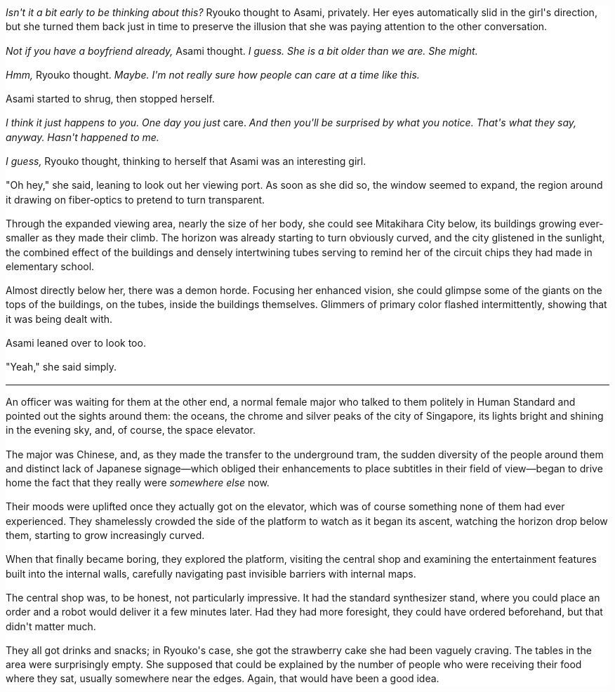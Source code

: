 *Isn't it a bit early to be thinking about this?* Ryouko thought to Asami, privately. Her eyes automatically slid in the girl's direction, but she turned them back just in time to preserve the illusion that she was paying attention to the other conversation.

*Not if you have a boyfriend already,* Asami thought. *I guess. She is a bit older than we are. She might.*

*Hmm,* Ryouko thought. *Maybe. I'm not really sure how people can care at a time like this.*

Asami started to shrug, then stopped herself.

*I think it just happens to you. One day you just* care. *And then you'll be surprised by what you notice. That's what they say, anyway. Hasn't happened to me.*

*I guess,* Ryouko thought, thinking to herself that Asami was an interesting girl.

"Oh hey," she said, leaning to look out her viewing port. As soon as she did so, the window seemed to expand, the region around it drawing on fiber‐optics to pretend to turn transparent.

Through the expanded viewing area, nearly the size of her body, she could see Mitakihara City below, its buildings growing ever‐smaller as they made their climb. The horizon was already starting to turn obviously curved, and the city glistened in the sunlight, the combined effect of the buildings and densely intertwining tubes serving to remind her of the circuit chips they had made in elementary school.

Almost directly below her, there was a demon horde. Focusing her enhanced vision, she could glimpse some of the giants on the tops of the buildings, on the tubes, inside the buildings themselves. Glimmers of primary color flashed intermittently, showing that it was being dealt with.

Asami leaned over to look too.

"Yeah," she said simply.

***

An officer was waiting for them at the other end, a normal female major who talked to them politely in Human Standard and pointed out the sights around them: the oceans, the chrome and silver peaks of the city of Singapore, its lights bright and shining in the evening sky, and, of course, the space elevator.

The major was Chinese, and, as they made the transfer to the underground tram, the sudden diversity of the people around them and distinct lack of Japanese signage—which obliged their enhancements to place subtitles in their field of view—began to drive home the fact that they really were *somewhere else* now.

Their moods were uplifted once they actually got on the elevator, which was of course something none of them had ever experienced. They shamelessly crowded the side of the platform to watch as it began its ascent, watching the horizon drop below them, starting to grow increasingly curved.

When that finally became boring, they explored the platform, visiting the central shop and examining the entertainment features built into the internal walls, carefully navigating past invisible barriers with internal maps.

The central shop was, to be honest, not particularly impressive. It had the standard synthesizer stand, where you could place an order and a robot would deliver it a few minutes later. Had they had more foresight, they could have ordered beforehand, but that didn't matter much.

They all got drinks and snacks; in Ryouko's case, she got the strawberry cake she had been vaguely craving. The tables in the area were surprisingly empty. She supposed that could be explained by the number of people who were receiving their food where they sat, usually somewhere near the edges. Again, that would have been a good idea.

